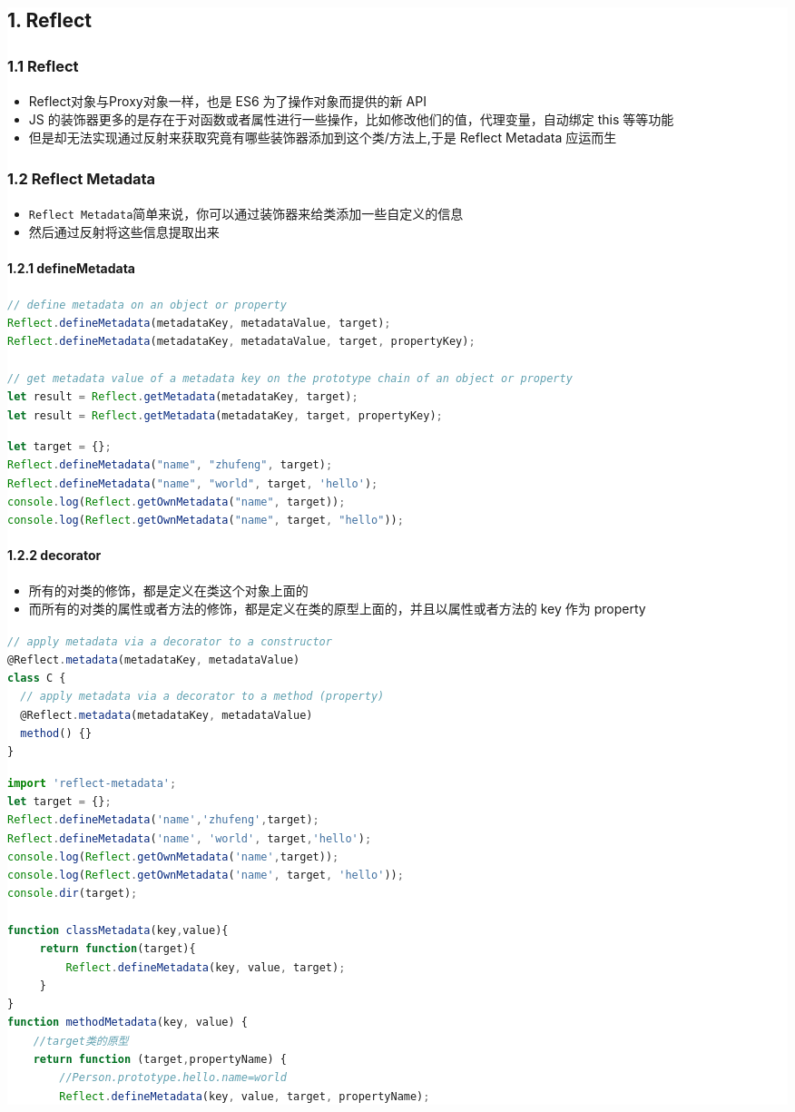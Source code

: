  ## 1\. Reflect 

 ### 1.1 Reflect 

* Reflect对象与Proxy对象一样，也是 ES6 为了操作对象而提供的新 API
* JS 的装饰器更多的是存在于对函数或者属性进行一些操作，比如修改他们的值，代理变量，自动绑定 this 等等功能
* 但是却无法实现通过反射来获取究竟有哪些装饰器添加到这个类/方法上,于是 Reflect Metadata 应运而生

 ### 1.2 Reflect Metadata 

* `Reflect Metadata`简单来说，你可以通过装饰器来给类添加一些自定义的信息
* 然后通过反射将这些信息提取出来

 #### 1.2.1 defineMetadata 

```javascript
// define metadata on an object or property
Reflect.defineMetadata(metadataKey, metadataValue, target);
Reflect.defineMetadata(metadataKey, metadataValue, target, propertyKey);

// get metadata value of a metadata key on the prototype chain of an object or property
let result = Reflect.getMetadata(metadataKey, target);
let result = Reflect.getMetadata(metadataKey, target, propertyKey);
```

```javascript
let target = {};
Reflect.defineMetadata("name", "zhufeng", target);
Reflect.defineMetadata("name", "world", target, 'hello');
console.log(Reflect.getOwnMetadata("name", target));
console.log(Reflect.getOwnMetadata("name", target, "hello"));
```

 #### 1.2.2 decorator 

* 所有的对类的修饰，都是定义在类这个对象上面的
* 而所有的对类的属性或者方法的修饰，都是定义在类的原型上面的，并且以属性或者方法的 key 作为 property

```javascript
// apply metadata via a decorator to a constructor
@Reflect.metadata(metadataKey, metadataValue)
class C {
  // apply metadata via a decorator to a method (property)
  @Reflect.metadata(metadataKey, metadataValue)
  method() {}
}
```

```javascript
import 'reflect-metadata';
let target = {};
Reflect.defineMetadata('name','zhufeng',target);
Reflect.defineMetadata('name', 'world', target,'hello');
console.log(Reflect.getOwnMetadata('name',target));
console.log(Reflect.getOwnMetadata('name', target, 'hello'));
console.dir(target);

function classMetadata(key,value){
     return function(target){
         Reflect.defineMetadata(key, value, target);
     }
}
function methodMetadata(key, value) {
    //target类的原型
    return function (target,propertyName) {
        //Person.prototype.hello.name=world
        Reflect.defineMetadata(key, value, target, propertyName);
```